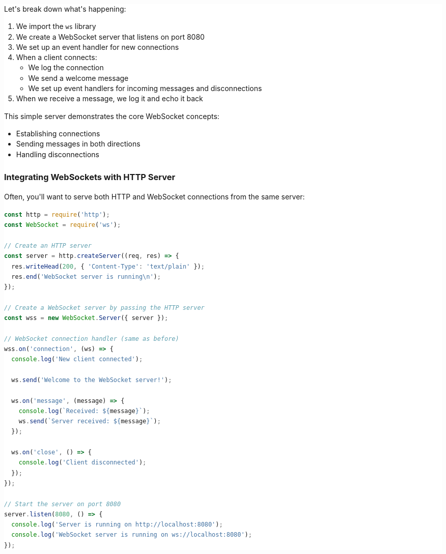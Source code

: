 Let's break down what's happening:

1. We import the `ws` library
2. We create a WebSocket server that listens on port 8080
3. We set up an event handler for new connections
4. When a client connects:
   * We log the connection
   * We send a welcome message
   * We set up event handlers for incoming messages and disconnections
5. When we receive a message, we log it and echo it back

This simple server demonstrates the core WebSocket concepts:

* Establishing connections
* Sending messages in both directions
* Handling disconnections

### Integrating WebSockets with HTTP Server

Often, you'll want to serve both HTTP and WebSocket connections from the same server:

```javascript
const http = require('http');
const WebSocket = require('ws');

// Create an HTTP server
const server = http.createServer((req, res) => {
  res.writeHead(200, { 'Content-Type': 'text/plain' });
  res.end('WebSocket server is running\n');
});

// Create a WebSocket server by passing the HTTP server
const wss = new WebSocket.Server({ server });

// WebSocket connection handler (same as before)
wss.on('connection', (ws) => {
  console.log('New client connected');
  
  ws.send('Welcome to the WebSocket server!');
  
  ws.on('message', (message) => {
    console.log(`Received: ${message}`);
    ws.send(`Server received: ${message}`);
  });
  
  ws.on('close', () => {
    console.log('Client disconnected');
  });
});

// Start the server on port 8080
server.listen(8080, () => {
  console.log('Server is running on http://localhost:8080');
  console.log('WebSocket server is running on ws://localhost:8080');
});
```
